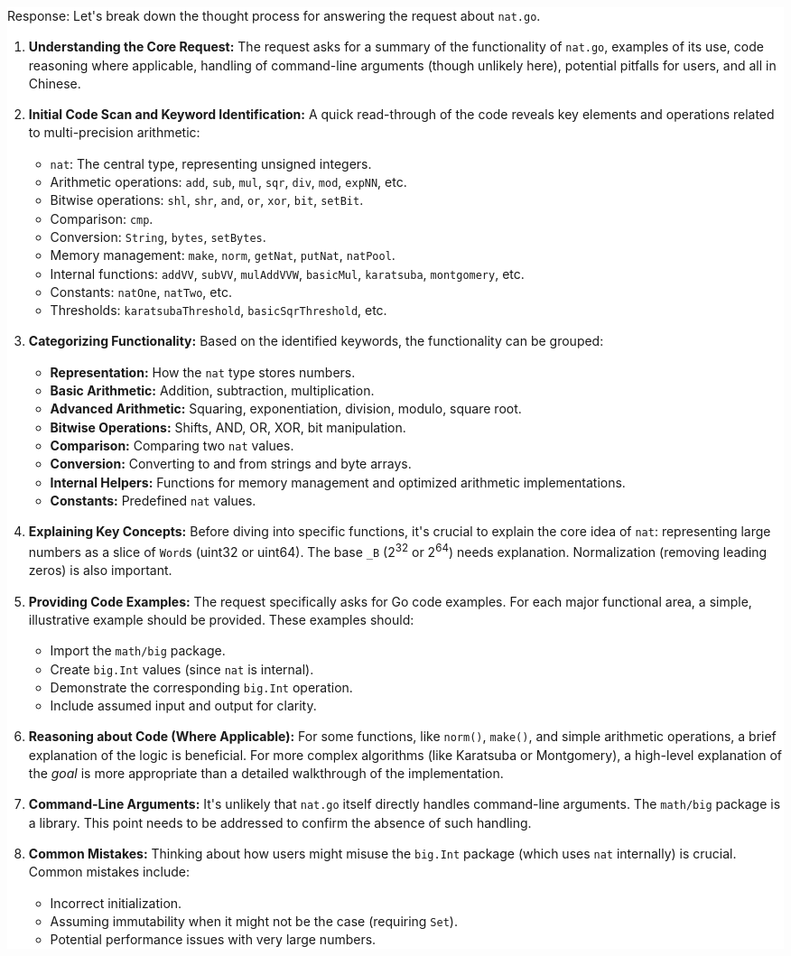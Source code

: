 Response:
Let's break down the thought process for answering the request about `nat.go`.

1. **Understanding the Core Request:** The request asks for a summary of the functionality of `nat.go`, examples of its use, code reasoning where applicable, handling of command-line arguments (though unlikely here), potential pitfalls for users, and all in Chinese.

2. **Initial Code Scan and Keyword Identification:**  A quick read-through of the code reveals key elements and operations related to multi-precision arithmetic:
    * `nat`: The central type, representing unsigned integers.
    * Arithmetic operations: `add`, `sub`, `mul`, `sqr`, `div`, `mod`, `expNN`, etc.
    * Bitwise operations: `shl`, `shr`, `and`, `or`, `xor`, `bit`, `setBit`.
    * Comparison: `cmp`.
    * Conversion: `String`, `bytes`, `setBytes`.
    * Memory management: `make`, `norm`, `getNat`, `putNat`, `natPool`.
    * Internal functions: `addVV`, `subVV`, `mulAddVVW`, `basicMul`, `karatsuba`, `montgomery`, etc.
    * Constants: `natOne`, `natTwo`, etc.
    * Thresholds: `karatsubaThreshold`, `basicSqrThreshold`, etc.

3. **Categorizing Functionality:** Based on the identified keywords, the functionality can be grouped:
    * **Representation:** How the `nat` type stores numbers.
    * **Basic Arithmetic:** Addition, subtraction, multiplication.
    * **Advanced Arithmetic:** Squaring, exponentiation, division, modulo, square root.
    * **Bitwise Operations:** Shifts, AND, OR, XOR, bit manipulation.
    * **Comparison:** Comparing two `nat` values.
    * **Conversion:** Converting to and from strings and byte arrays.
    * **Internal Helpers:** Functions for memory management and optimized arithmetic implementations.
    * **Constants:** Predefined `nat` values.

4. **Explaining Key Concepts:**  Before diving into specific functions, it's crucial to explain the core idea of `nat`: representing large numbers as a slice of `Word`s (uint32 or uint64). The base `_B` (2<sup>32</sup> or 2<sup>64</sup>) needs explanation. Normalization (removing leading zeros) is also important.

5. **Providing Code Examples:** The request specifically asks for Go code examples. For each major functional area, a simple, illustrative example should be provided. These examples should:
    * Import the `math/big` package.
    * Create `big.Int` values (since `nat` is internal).
    * Demonstrate the corresponding `big.Int` operation.
    * Include assumed input and output for clarity.

6. **Reasoning about Code (Where Applicable):**  For some functions, like `norm()`, `make()`, and simple arithmetic operations, a brief explanation of the logic is beneficial. For more complex algorithms (like Karatsuba or Montgomery), a high-level explanation of the *goal* is more appropriate than a detailed walkthrough of the implementation.

7. **Command-Line Arguments:**  It's unlikely that `nat.go` itself directly handles command-line arguments. The `math/big` package is a library. This point needs to be addressed to confirm the absence of such handling.

8. **Common Mistakes:**  Thinking about how users might misuse the `big.Int` package (which uses `nat` internally) is crucial. Common mistakes include:
    * Incorrect initialization.
    * Assuming immutability when it might not be the case (requiring `Set`).
    * Potential performance issues with very large numbers.
